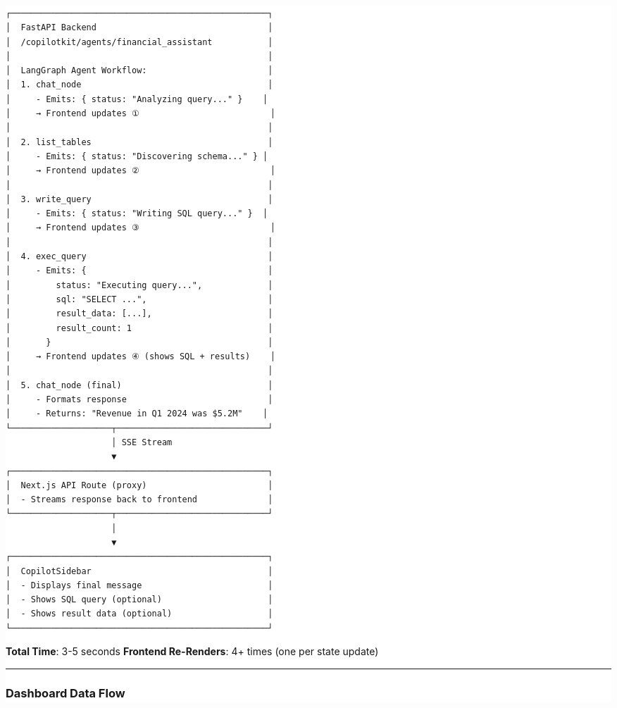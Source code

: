 ```
┌───────────────────────────────────────────────────┐
│  FastAPI Backend                                  │
│  /copilotkit/agents/financial_assistant           │
│                                                   │
│  LangGraph Agent Workflow:                        │
│  1. chat_node                                     │
│     - Emits: { status: "Analyzing query..." }    │
│     → Frontend updates ①                          │
│                                                   │
│  2. list_tables                                   │
│     - Emits: { status: "Discovering schema..." } │
│     → Frontend updates ②                          │
│                                                   │
│  3. write_query                                   │
│     - Emits: { status: "Writing SQL query..." }  │
│     → Frontend updates ③                          │
│                                                   │
│  4. exec_query                                    │
│     - Emits: {                                    │
│         status: "Executing query...",             │
│         sql: "SELECT ...",                        │
│         result_data: [...],                       │
│         result_count: 1                           │
│       }                                           │
│     → Frontend updates ④ (shows SQL + results)    │
│                                                   │
│  5. chat_node (final)                             │
│     - Formats response                            │
│     - Returns: "Revenue in Q1 2024 was $5.2M"    │
└────────────────────┬──────────────────────────────┘
                     │ SSE Stream
                     ▼
┌───────────────────────────────────────────────────┐
│  Next.js API Route (proxy)                        │
│  - Streams response back to frontend              │
└────────────────────┬──────────────────────────────┘
                     │
                     ▼
┌───────────────────────────────────────────────────┐
│  CopilotSidebar                                   │
│  - Displays final message                         │
│  - Shows SQL query (optional)                     │
│  - Shows result data (optional)                   │
└───────────────────────────────────────────────────┘
```

**Total Time**: 3-5 seconds
**Frontend Re-Renders**: 4+ times (one per state update)

---

### Dashboard Data Flow
